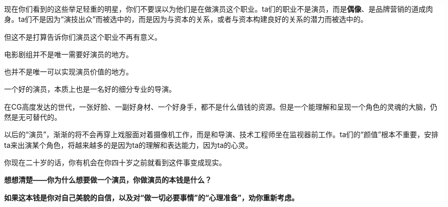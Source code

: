 现在你们看到的这些举足轻重的明星，你们不要误以为他们是在做演员这个职业。ta们的职业不是演员，而是**偶像**、是品牌营销的道成肉身。ta们不是因为“演技出众”而被选中的，而是因为与资本的关系，或者与资本构建良好的关系的潜力而被选中的。

但这不是打算告诉你们演员这个职业不再有意义。

电影剧组并不是唯一需要好演员的地方。

也并不是唯一可以实现演员价值的地方。

一个好的演员，本质上也是一名好的细分专业的导演。

在CG高度发达的世代，一张好脸、一副好身材、一个好身手，都不是什么值钱的资源。但是一个能理解和呈现一个角色的灵魂的大脑，仍然是无可替代的。

以后的“演员”，渐渐的将不会再穿上戏服面对着摄像机工作，而是和导演、技术工程师坐在监视器前工作。ta们的“颜值”根本不重要，安排ta来出演某个角色，将越来越多的是因为ta的理解和表达能力，因为ta的心灵。

你现在二十岁的话，你有机会在你四十岁之前就看到这件事变成现实。

  


**想想清楚——你为什么想要做一个演员，你做演员的本钱是什么？**

**如果这本钱是你对自己美貌的自信，以及对“做一切必要事情”的“心理准备”，劝你重新考虑。**



